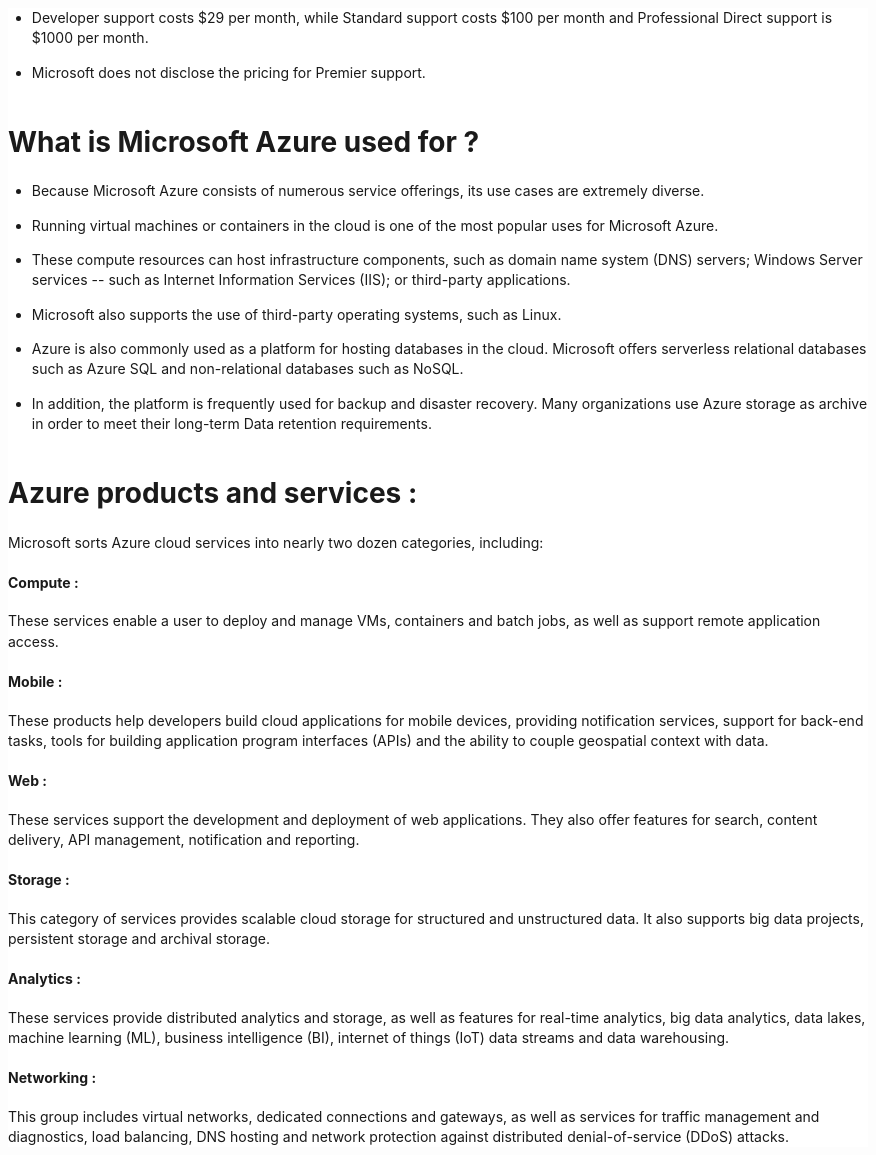 - Developer support costs $29 per month, while Standard support costs $100 per month and Professional Direct support is $1000 per month.

- Microsoft does not disclose the pricing for Premier support.

# What is Microsoft Azure used for ?

- Because Microsoft Azure consists of numerous service offerings, its use cases are extremely diverse.

- Running virtual machines or containers in the cloud is one of the most popular uses for Microsoft Azure.

- These compute resources can host infrastructure components, such as domain name system (DNS) servers; Windows Server services -- such as Internet Information Services (IIS); or third-party applications.

- Microsoft also supports the use of third-party operating systems, such as Linux.

- Azure is also commonly used as a platform for hosting databases in the cloud. Microsoft offers serverless relational databases such as Azure SQL and non-relational databases such as NoSQL.

- In addition, the platform is frequently used for backup and disaster recovery. Many organizations use Azure storage as archive in order to meet their long-term Data retention requirements.

# Azure products and services :

Microsoft sorts Azure cloud services into nearly two dozen categories, including:

#### Compute :
These services enable a user to deploy and manage VMs, containers and batch jobs, as well as support remote application access.

#### Mobile :
These products help developers build cloud applications for mobile devices, providing notification services, support for back-end tasks, tools for building application program interfaces (APIs) and the ability to couple geospatial context with data.

#### Web :
These services support the development and deployment of web applications. They also offer features for search, content delivery, API management, notification and reporting.

#### Storage :
This category of services provides scalable cloud storage for structured and unstructured data. It also supports big data projects, persistent storage and archival storage.

#### Analytics :
These services provide distributed analytics and storage, as well as features for real-time analytics, big data analytics, data lakes, machine learning (ML), business intelligence (BI), internet of things (IoT) data streams and data warehousing.

#### Networking :
This group includes virtual networks, dedicated connections and gateways, as well as services for traffic management and diagnostics, load balancing, DNS hosting and network protection against distributed denial-of-service (DDoS) attacks.
